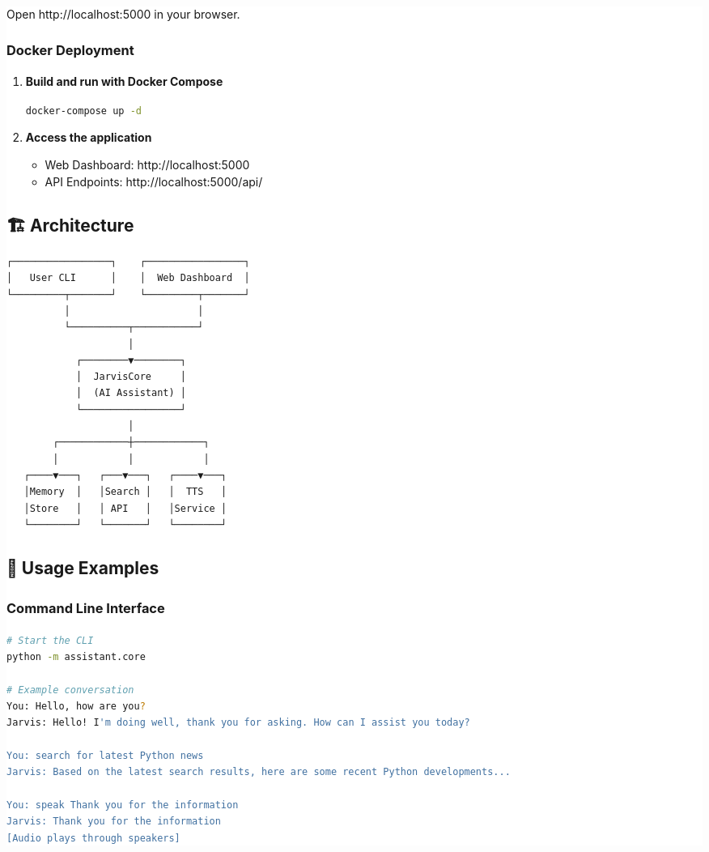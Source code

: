    Open http://localhost:5000 in your browser.

### Docker Deployment

1. **Build and run with Docker Compose**
   ```bash
   docker-compose up -d
   ```

2. **Access the application**
   - Web Dashboard: http://localhost:5000
   - API Endpoints: http://localhost:5000/api/

## 🏗️ Architecture

```
┌─────────────────┐    ┌─────────────────┐
│   User CLI      │    │  Web Dashboard  │
└─────────┬───────┘    └─────────┬───────┘
          │                      │
          └──────────┬───────────┘
                     │
            ┌────────▼────────┐
            │  JarvisCore     │
            │  (AI Assistant) │
            └─────────────────┘
                     │
        ┌────────────┼────────────┐
        │            │            │
   ┌────▼───┐   ┌───▼───┐   ┌────▼───┐
   │Memory  │   │Search │   │  TTS   │
   │Store   │   │ API   │   │Service │
   └────────┘   └───────┘   └────────┘
```

## 📖 Usage Examples

### Command Line Interface

```bash
# Start the CLI
python -m assistant.core

# Example conversation
You: Hello, how are you?
Jarvis: Hello! I'm doing well, thank you for asking. How can I assist you today?

You: search for latest Python news
Jarvis: Based on the latest search results, here are some recent Python developments...

You: speak Thank you for the information
Jarvis: Thank you for the information
[Audio plays through speakers]
```
